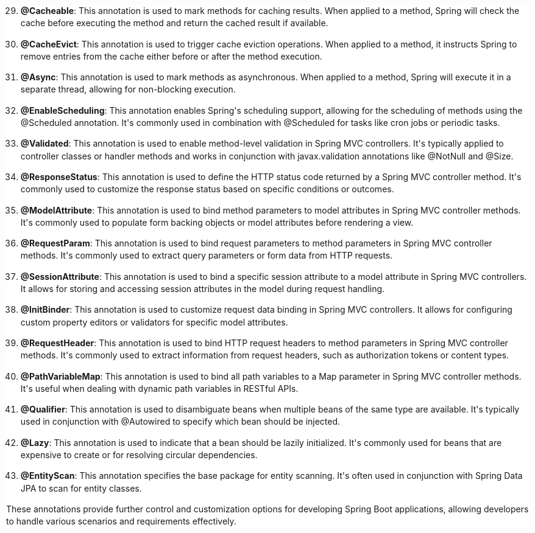 29. **@Cacheable**: This annotation is used to mark methods for caching results. When applied to a method, Spring will check the cache before executing the method and return the cached result if available.

30. **@CacheEvict**: This annotation is used to trigger cache eviction operations. When applied to a method, it instructs Spring to remove entries from the cache either before or after the method execution.

31. **@Async**: This annotation is used to mark methods as asynchronous. When applied to a method, Spring will execute it in a separate thread, allowing for non-blocking execution.

32. **@EnableScheduling**: This annotation enables Spring's scheduling support, allowing for the scheduling of methods using the @Scheduled annotation. It's commonly used in combination with @Scheduled for tasks like cron jobs or periodic tasks.

33. **@Validated**: This annotation is used to enable method-level validation in Spring MVC controllers. It's typically applied to controller classes or handler methods and works in conjunction with javax.validation annotations like @NotNull and @Size.

34. **@ResponseStatus**: This annotation is used to define the HTTP status code returned by a Spring MVC controller method. It's commonly used to customize the response status based on specific conditions or outcomes.

35. **@ModelAttribute**: This annotation is used to bind method parameters to model attributes in Spring MVC controller methods. It's commonly used to populate form backing objects or model attributes before rendering a view.

36. **@RequestParam**: This annotation is used to bind request parameters to method parameters in Spring MVC controller methods. It's commonly used to extract query parameters or form data from HTTP requests.

37. **@SessionAttribute**: This annotation is used to bind a specific session attribute to a model attribute in Spring MVC controllers. It allows for storing and accessing session attributes in the model during request handling.

38. **@InitBinder**: This annotation is used to customize request data binding in Spring MVC controllers. It allows for configuring custom property editors or validators for specific model attributes.

39. **@RequestHeader**: This annotation is used to bind HTTP request headers to method parameters in Spring MVC controller methods. It's commonly used to extract information from request headers, such as authorization tokens or content types.

40. **@PathVariableMap**: This annotation is used to bind all path variables to a Map parameter in Spring MVC controller methods. It's useful when dealing with dynamic path variables in RESTful APIs.

41. **@Qualifier**: This annotation is used to disambiguate beans when multiple beans of the same type are available. It's typically used in conjunction with @Autowired to specify which bean should be injected.

42. **@Lazy**: This annotation is used to indicate that a bean should be lazily initialized. It's commonly used for beans that are expensive to create or for resolving circular dependencies.

43. **@EntityScan**: This annotation specifies the base package for entity scanning. It's often used in conjunction with Spring Data JPA to scan for entity classes.



These annotations provide further control and customization options for developing Spring Boot applications, allowing developers to handle various scenarios and requirements effectively.
